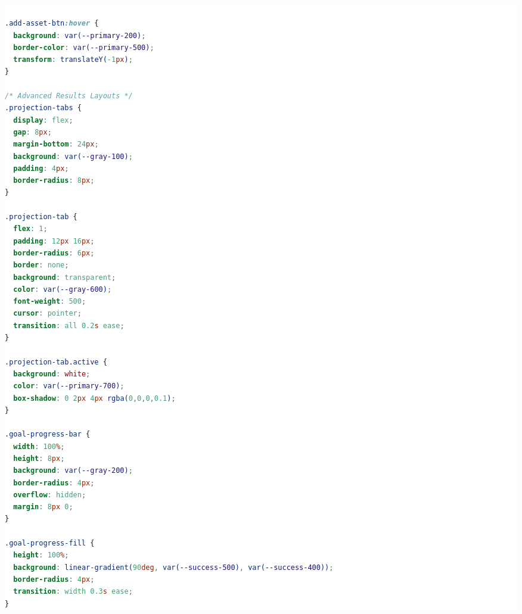 ```css

.add-asset-btn:hover {
  background: var(--primary-200);
  border-color: var(--primary-500);
  transform: translateY(-1px);
}

/* Advanced Results Layouts */
.projection-tabs {
  display: flex;
  gap: 8px;
  margin-bottom: 24px;
  background: var(--gray-100);
  padding: 4px;
  border-radius: 8px;
}

.projection-tab {
  flex: 1;
  padding: 12px 16px;
  border-radius: 6px;
  border: none;
  background: transparent;
  color: var(--gray-600);
  font-weight: 500;
  cursor: pointer;
  transition: all 0.2s ease;
}

.projection-tab.active {
  background: white;
  color: var(--primary-700);
  box-shadow: 0 2px 4px rgba(0,0,0,0.1);
}

.goal-progress-bar {
  width: 100%;
  height: 8px;
  background: var(--gray-200);
  border-radius: 4px;
  overflow: hidden;
  margin: 8px 0;
}

.goal-progress-fill {
  height: 100%;
  background: linear-gradient(90deg, var(--success-500), var(--success-400));
  border-radius: 4px;
  transition: width 0.3s ease;
}
```
